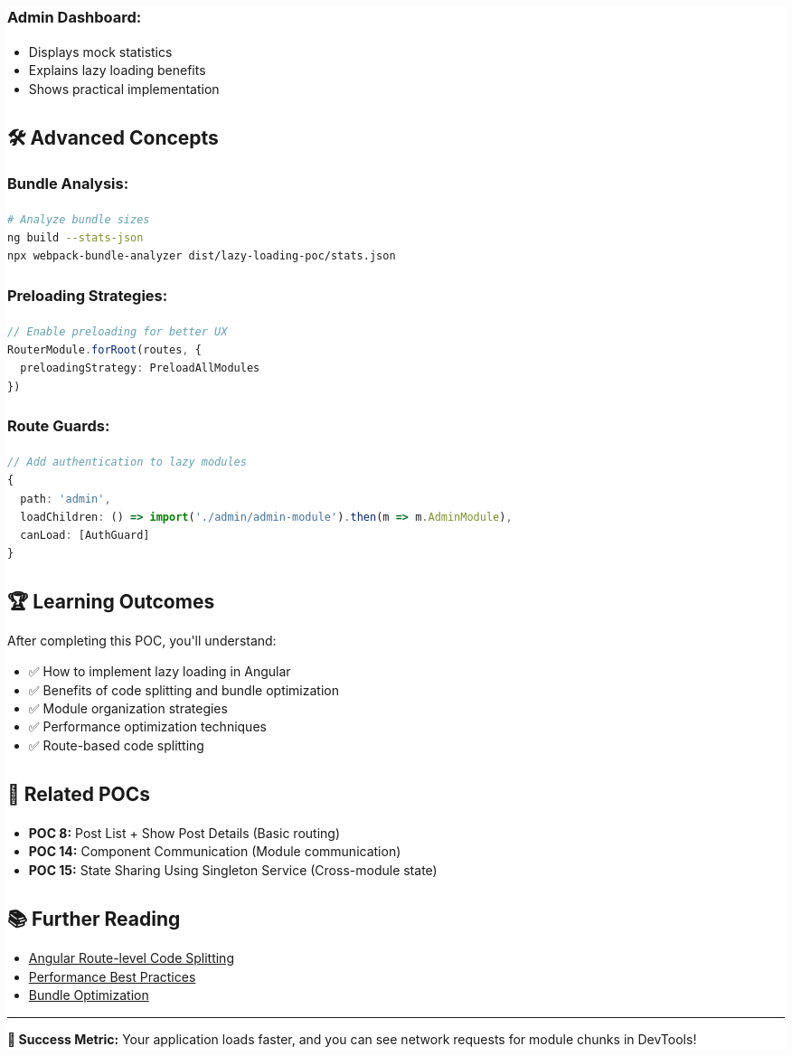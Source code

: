 ### **Admin Dashboard:**
- Displays mock statistics
- Explains lazy loading benefits
- Shows practical implementation

## 🛠️ Advanced Concepts

### **Bundle Analysis:**
```bash
# Analyze bundle sizes
ng build --stats-json
npx webpack-bundle-analyzer dist/lazy-loading-poc/stats.json
```

### **Preloading Strategies:**
```typescript
// Enable preloading for better UX
RouterModule.forRoot(routes, {
  preloadingStrategy: PreloadAllModules
})
```

### **Route Guards:**
```typescript
// Add authentication to lazy modules
{
  path: 'admin',
  loadChildren: () => import('./admin/admin-module').then(m => m.AdminModule),
  canLoad: [AuthGuard]
}
```

## 🏆 Learning Outcomes

After completing this POC, you'll understand:
- ✅ How to implement lazy loading in Angular
- ✅ Benefits of code splitting and bundle optimization
- ✅ Module organization strategies
- ✅ Performance optimization techniques
- ✅ Route-based code splitting

## 🔗 Related POCs

- **POC 8:** Post List + Show Post Details (Basic routing)
- **POC 14:** Component Communication (Module communication)
- **POC 15:** State Sharing Using Singleton Service (Cross-module state)

## 📚 Further Reading

- [Angular Route-level Code Splitting](https://angular.dev/guide/lazy-loading-ngmodules)
- [Performance Best Practices](https://angular.dev/guide/performances)
- [Bundle Optimization](https://angular.dev/guide/build-optimization)

---

**🎯 Success Metric:** Your application loads faster, and you can see network requests for module chunks in DevTools!
